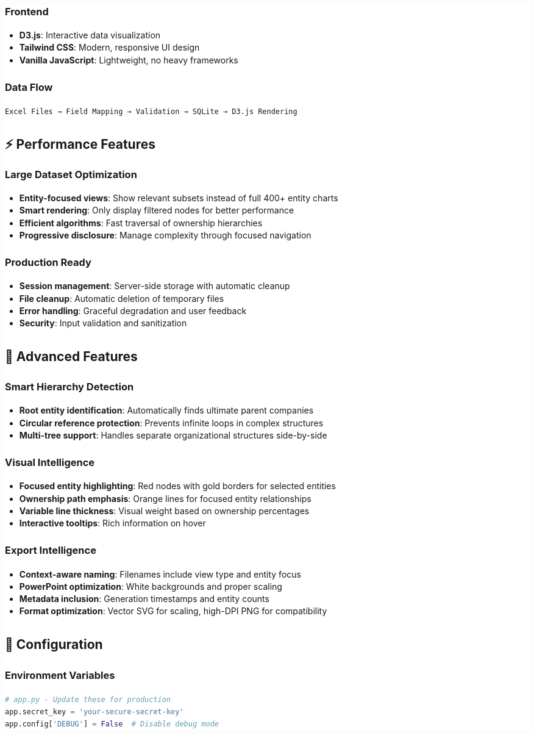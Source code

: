 ### **Frontend**
- **D3.js**: Interactive data visualization
- **Tailwind CSS**: Modern, responsive UI design
- **Vanilla JavaScript**: Lightweight, no heavy frameworks

### **Data Flow**
```
Excel Files → Field Mapping → Validation → SQLite → D3.js Rendering
```

## ⚡ Performance Features

### **Large Dataset Optimization**
- **Entity-focused views**: Show relevant subsets instead of full 400+ entity charts
- **Smart rendering**: Only display filtered nodes for better performance
- **Efficient algorithms**: Fast traversal of ownership hierarchies
- **Progressive disclosure**: Manage complexity through focused navigation

### **Production Ready**
- **Session management**: Server-side storage with automatic cleanup
- **File cleanup**: Automatic deletion of temporary files
- **Error handling**: Graceful degradation and user feedback
- **Security**: Input validation and sanitization

## 🎨 Advanced Features

### **Smart Hierarchy Detection**
- **Root entity identification**: Automatically finds ultimate parent companies
- **Circular reference protection**: Prevents infinite loops in complex structures
- **Multi-tree support**: Handles separate organizational structures side-by-side

### **Visual Intelligence**
- **Focused entity highlighting**: Red nodes with gold borders for selected entities
- **Ownership path emphasis**: Orange lines for focused entity relationships
- **Variable line thickness**: Visual weight based on ownership percentages
- **Interactive tooltips**: Rich information on hover

### **Export Intelligence**
- **Context-aware naming**: Filenames include view type and entity focus
- **PowerPoint optimization**: White backgrounds and proper scaling
- **Metadata inclusion**: Generation timestamps and entity counts
- **Format optimization**: Vector SVG for scaling, high-DPI PNG for compatibility

## 🔧 Configuration

### **Environment Variables**
```python
# app.py - Update these for production
app.secret_key = 'your-secure-secret-key'
app.config['DEBUG'] = False  # Disable debug mode
```
